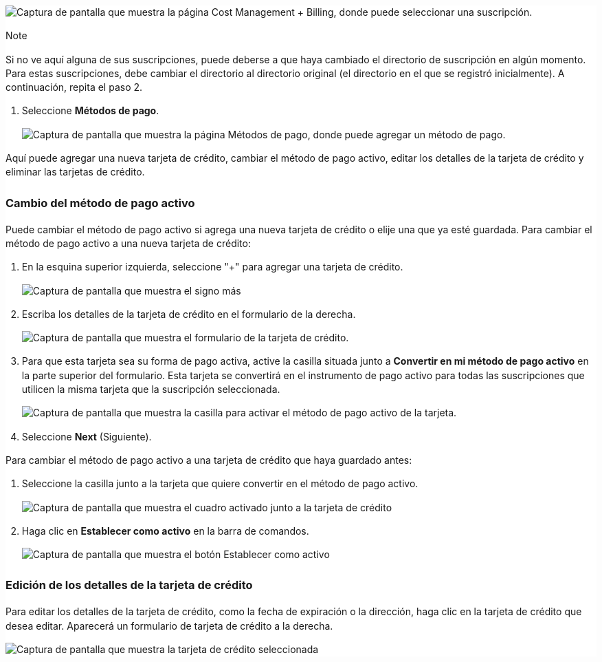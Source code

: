    ![Captura de pantalla que muestra la página Cost Management + Billing, donde puede seleccionar una suscripción.](./media/account-admin-tasks/cost-management-billing-overview-x.png)

   > [!NOTE]
   > Si no ve aquí alguna de sus suscripciones, puede deberse a que haya cambiado el directorio de suscripción en algún momento. Para estas suscripciones, debe cambiar el directorio al directorio original (el directorio en el que se registró inicialmente). A continuación, repita el paso 2.

1. Seleccione **Métodos de pago**.

    ![Captura de pantalla que muestra la página Métodos de pago, donde puede agregar un método de pago.](./media/account-admin-tasks/subscription-payment-methods-blade.png)

Aquí puede agregar una nueva tarjeta de crédito, cambiar el método de pago activo, editar los detalles de la tarjeta de crédito y eliminar las tarjetas de crédito.

### <a name="change-active-payment-method"></a>Cambio del método de pago activo

Puede cambiar el método de pago activo si agrega una nueva tarjeta de crédito o elije una que ya esté guardada. Para cambiar el método de pago activo a una nueva tarjeta de crédito:

1. En la esquina superior izquierda, seleccione "+" para agregar una tarjeta de crédito.

    ![Captura de pantalla que muestra el signo más](./media/account-admin-tasks/subscription-payment-methods-plus.png)

1. Escriba los detalles de la tarjeta de crédito en el formulario de la derecha.

    ![Captura de pantalla que muestra el formulario de la tarjeta de crédito.](./media/account-admin-tasks/subscription-add-payment-method-x.png)

1. Para que esta tarjeta sea su forma de pago activa, active la casilla situada junto a **Convertir en mi método de pago activo** en la parte superior del formulario. Esta tarjeta se convertirá en el instrumento de pago activo para todas las suscripciones que utilicen la misma tarjeta que la suscripción seleccionada.

    ![Captura de pantalla que muestra la casilla para activar el método de pago activo de la tarjeta.](./media/account-admin-tasks/subscription-make-active-payment-method-x.png)

1. Seleccione **Next** (Siguiente).

Para cambiar el método de pago activo a una tarjeta de crédito que haya guardado antes:

1. Seleccione la casilla junto a la tarjeta que quiere convertir en el método de pago activo.

    ![Captura de pantalla que muestra el cuadro activado junto a la tarjeta de crédito](./media/account-admin-tasks/subscription-checked-payment-method-x.png)

1. Haga clic en **Establecer como activo** en la barra de comandos.

    ![Captura de pantalla que muestra el botón Establecer como activo](./media/account-admin-tasks/subscription-checked-payment-method-set-active.png)

### <a name="edit-credit-card-details"></a>Edición de los detalles de la tarjeta de crédito

Para editar los detalles de la tarjeta de crédito, como la fecha de expiración o la dirección, haga clic en la tarjeta de crédito que desea editar. Aparecerá un formulario de tarjeta de crédito a la derecha.

![Captura de pantalla que muestra la tarjeta de crédito seleccionada](./media/account-admin-tasks/subscription-edit-payment-method-x.png)

